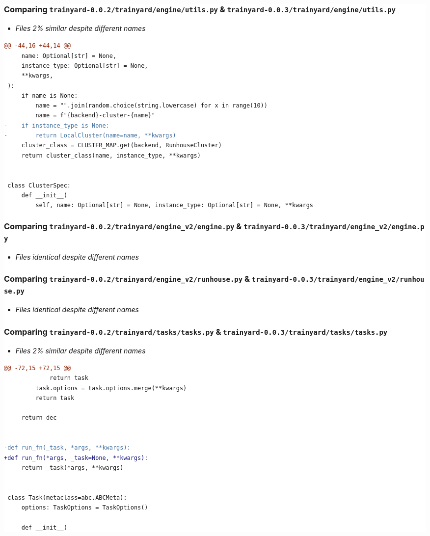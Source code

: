 ### Comparing `trainyard-0.0.2/trainyard/engine/utils.py` & `trainyard-0.0.3/trainyard/engine/utils.py`

 * *Files 2% similar despite different names*

```diff
@@ -44,16 +44,14 @@
     name: Optional[str] = None,
     instance_type: Optional[str] = None,
     **kwargs,
 ):
     if name is None:
         name = "".join(random.choice(string.lowercase) for x in range(10))
         name = f"{backend}-cluster-{name}"
-    if instance_type is None:
-        return LocalCluster(name=name, **kwargs)
     cluster_class = CLUSTER_MAP.get(backend, RunhouseCluster)
     return cluster_class(name, instance_type, **kwargs)
 
 
 class ClusterSpec:
     def __init__(
         self, name: Optional[str] = None, instance_type: Optional[str] = None, **kwargs
```

### Comparing `trainyard-0.0.2/trainyard/engine_v2/engine.py` & `trainyard-0.0.3/trainyard/engine_v2/engine.py`

 * *Files identical despite different names*

### Comparing `trainyard-0.0.2/trainyard/engine_v2/runhouse.py` & `trainyard-0.0.3/trainyard/engine_v2/runhouse.py`

 * *Files identical despite different names*

### Comparing `trainyard-0.0.2/trainyard/tasks/tasks.py` & `trainyard-0.0.3/trainyard/tasks/tasks.py`

 * *Files 2% similar despite different names*

```diff
@@ -72,15 +72,15 @@
             return task
         task.options = task.options.merge(**kwargs)
         return task
 
     return dec
 
 
-def run_fn(_task, *args, **kwargs):
+def run_fn(*args, _task=None, **kwargs):
     return _task(*args, **kwargs)
 
 
 class Task(metaclass=abc.ABCMeta):
     options: TaskOptions = TaskOptions()
 
     def __init__(
```
